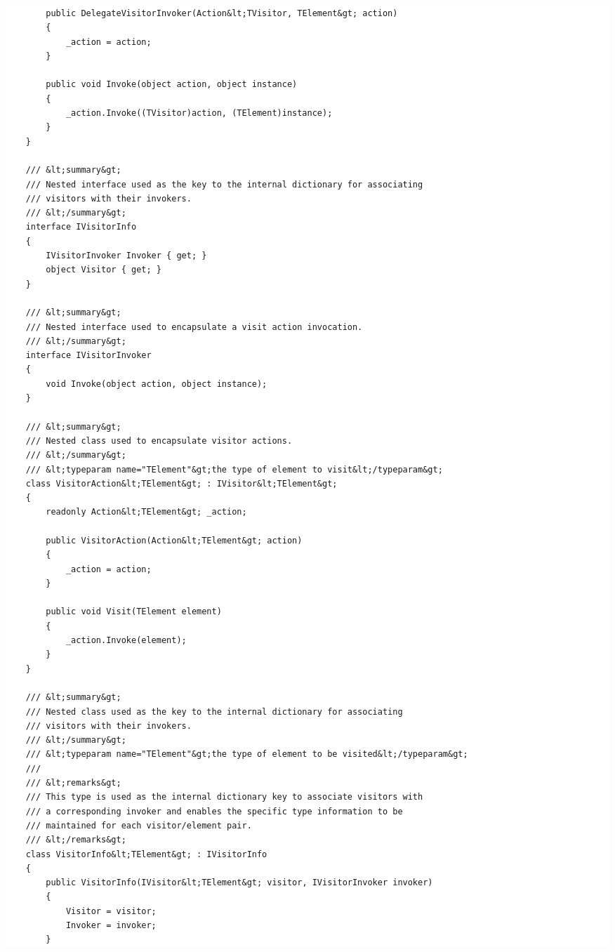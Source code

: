             public DelegateVisitorInvoker(Action&lt;TVisitor, TElement&gt; action)
            {
                _action = action;
            }

            public void Invoke(object action, object instance)
            {
                _action.Invoke((TVisitor)action, (TElement)instance);
            }
        }

        /// &lt;summary&gt;
        /// Nested interface used as the key to the internal dictionary for associating
        /// visitors with their invokers.
        /// &lt;/summary&gt;
        interface IVisitorInfo
        {
            IVisitorInvoker Invoker { get; }
            object Visitor { get; }
        }

        /// &lt;summary&gt;
        /// Nested interface used to encapsulate a visit action invocation.
        /// &lt;/summary&gt;
        interface IVisitorInvoker
        {
            void Invoke(object action, object instance);
        }

        /// &lt;summary&gt;
        /// Nested class used to encapsulate visitor actions.
        /// &lt;/summary&gt;
        /// &lt;typeparam name="TElement"&gt;the type of element to visit&lt;/typeparam&gt;
        class VisitorAction&lt;TElement&gt; : IVisitor&lt;TElement&gt;
        {
            readonly Action&lt;TElement&gt; _action;

            public VisitorAction(Action&lt;TElement&gt; action)
            {
                _action = action;
            }

            public void Visit(TElement element)
            {
                _action.Invoke(element);
            }
        }

        /// &lt;summary&gt;
        /// Nested class used as the key to the internal dictionary for associating
        /// visitors with their invokers.
        /// &lt;/summary&gt;
        /// &lt;typeparam name="TElement"&gt;the type of element to be visited&lt;/typeparam&gt;
        ///
        /// &lt;remarks&gt;
        /// This type is used as the internal dictionary key to associate visitors with
        /// a corresponding invoker and enables the specific type information to be
        /// maintained for each visitor/element pair.
        /// &lt;/remarks&gt;
        class VisitorInfo&lt;TElement&gt; : IVisitorInfo
        {
            public VisitorInfo(IVisitor&lt;TElement&gt; visitor, IVisitorInvoker invoker)
            {
                Visitor = visitor;
                Invoker = invoker;
            }
